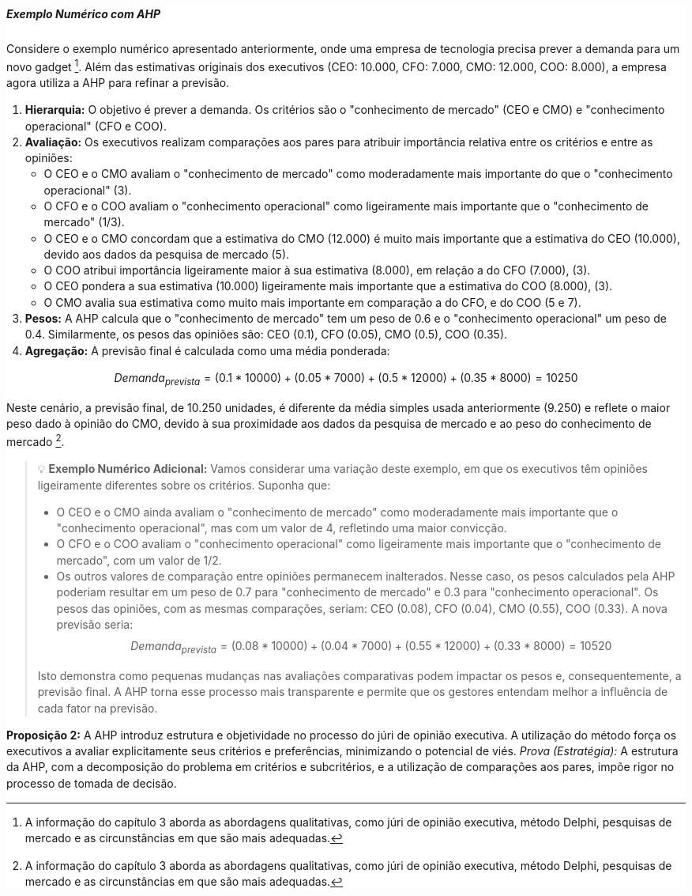 ##### Exemplo Numérico com AHP
Considere o exemplo numérico apresentado anteriormente, onde uma empresa de tecnologia precisa prever a demanda para um novo gadget [^2]. Além das estimativas originais dos executivos (CEO: 10.000, CFO: 7.000, CMO: 12.000, COO: 8.000), a empresa agora utiliza a AHP para refinar a previsão.
1.  **Hierarquia:** O objetivo é prever a demanda. Os critérios são o "conhecimento de mercado" (CEO e CMO) e "conhecimento operacional" (CFO e COO).
2.  **Avaliação:** Os executivos realizam comparações aos pares para atribuir importância relativa entre os critérios e entre as opiniões:
    * O CEO e o CMO avaliam o "conhecimento de mercado" como moderadamente mais importante do que o "conhecimento operacional" (3).
    * O CFO e o COO avaliam o "conhecimento operacional" como ligeiramente mais importante que o "conhecimento de mercado" (1/3).
    * O CEO e o CMO concordam que a estimativa do CMO (12.000) é muito mais importante que a estimativa do CEO (10.000), devido aos dados da pesquisa de mercado (5).
    * O COO atribui importância ligeiramente maior à sua estimativa (8.000), em relação a do CFO (7.000), (3).
    * O CEO pondera a sua estimativa (10.000) ligeiramente mais importante que a estimativa do COO (8.000), (3).
    * O CMO avalia sua estimativa como muito mais importante em comparação a do CFO, e do COO (5 e 7).
3.  **Pesos:** A AHP calcula que o "conhecimento de mercado" tem um peso de 0.6 e o "conhecimento operacional" um peso de 0.4. Similarmente, os pesos das opiniões são: CEO (0.1), CFO (0.05), CMO (0.5), COO (0.35).
4.  **Agregação:** A previsão final é calculada como uma média ponderada:

$$ Demanda_{prevista} = (0.1 * 10000) + (0.05 * 7000) + (0.5 * 12000) + (0.35 * 8000) = 10250 $$

Neste cenário, a previsão final, de 10.250 unidades, é diferente da média simples usada anteriormente (9.250) e reflete o maior peso dado à opinião do CMO, devido à sua proximidade aos dados da pesquisa de mercado e ao peso do conhecimento de mercado [^2].

> 💡 **Exemplo Numérico Adicional:**
> Vamos considerar uma variação deste exemplo, em que os executivos têm opiniões ligeiramente diferentes sobre os critérios. Suponha que:
>   * O CEO e o CMO ainda avaliam o "conhecimento de mercado" como moderadamente mais importante que o "conhecimento operacional", mas com um valor de 4, refletindo uma maior convicção.
>   * O CFO e o COO avaliam o "conhecimento operacional" como ligeiramente mais importante que o "conhecimento de mercado", com um valor de 1/2.
>   * Os outros valores de comparação entre opiniões permanecem inalterados.
>  Nesse caso, os pesos calculados pela AHP poderiam resultar em um peso de 0.7 para "conhecimento de mercado" e 0.3 para "conhecimento operacional".  Os pesos das opiniões, com as mesmas comparações,  seriam: CEO (0.08), CFO (0.04), CMO (0.55), COO (0.33).  A nova previsão seria:
>  $$ Demanda_{prevista} = (0.08 * 10000) + (0.04 * 7000) + (0.55 * 12000) + (0.33 * 8000) = 10520 $$
>
> Isto demonstra como pequenas mudanças nas avaliações comparativas podem impactar os pesos e, consequentemente, a previsão final. A AHP torna esse processo mais transparente e permite que os gestores entendam melhor a influência de cada fator na previsão.

**Proposição 2:** A AHP introduz estrutura e objetividade no processo do júri de opinião executiva. A utilização do método força os executivos a avaliar explicitamente seus critérios e preferências, minimizando o potencial de viés.
*Prova (Estratégia):* A estrutura da AHP, com a decomposição do problema em critérios e subcritérios, e a utilização de comparações aos pares, impõe rigor no processo de tomada de decisão.


[^1]: Capítulo 2 aborda o tópico da importância das estratégias em cada área funcional e como a demanda influencia essas decisões.
[^2]:  A informação do capítulo 3 aborda as abordagens qualitativas, como júri de opinião executiva, método Delphi, pesquisas de mercado e as circunstâncias em que são mais adequadas.